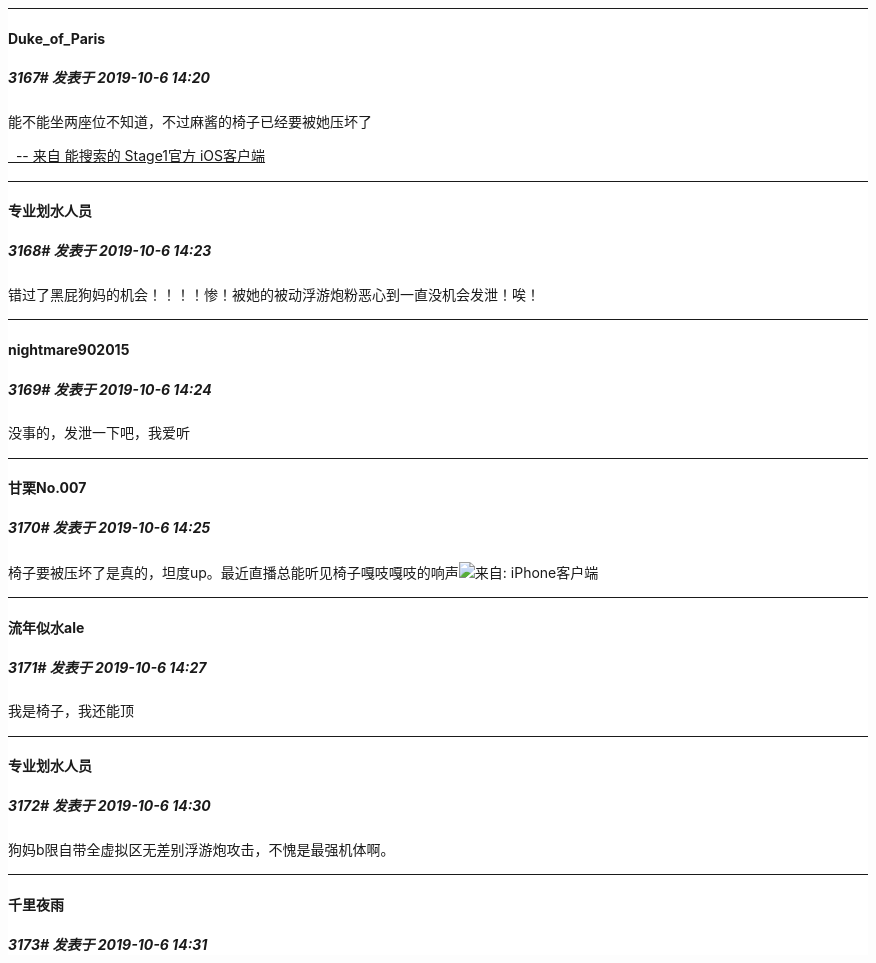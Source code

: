 
*****

####  Duke_of_Paris  
##### 3167#       发表于 2019-10-6 14:20


能不能坐两座位不知道，不过麻酱的椅子已经要被她压坏了

[  -- 来自 能搜索的 Stage1官方 iOS客户端](https://itunes.apple.com/fi/app/saraba1st/id1221237470?mt=8)


*****

####  专业划水人员  
##### 3168#       发表于 2019-10-6 14:23


错过了黑屁狗妈的机会！！！！惨！被她的被动浮游炮粉恶心到一直没机会发泄！唉！


*****

####  nightmare902015  
##### 3169#       发表于 2019-10-6 14:24


没事的，发泄一下吧，我爱听


*****

####  甘栗No.007  
##### 3170#       发表于 2019-10-6 14:25


椅子要被压坏了是真的，坦度up。最近直播总能听见椅子嘎吱嘎吱的响声<img src="https://static.saraba1st.com/image/smiley/face2017/067.png" referrerpolicy="no-referrer">来自: iPhone客户端


*****

####  流年似水ale  
##### 3171#       发表于 2019-10-6 14:27


我是椅子，我还能顶


*****

####  专业划水人员  
##### 3172#       发表于 2019-10-6 14:30


狗妈b限自带全虚拟区无差别浮游炮攻击，不愧是最强机体啊。


*****

####  千里夜雨  
##### 3173#       发表于 2019-10-6 14:31
